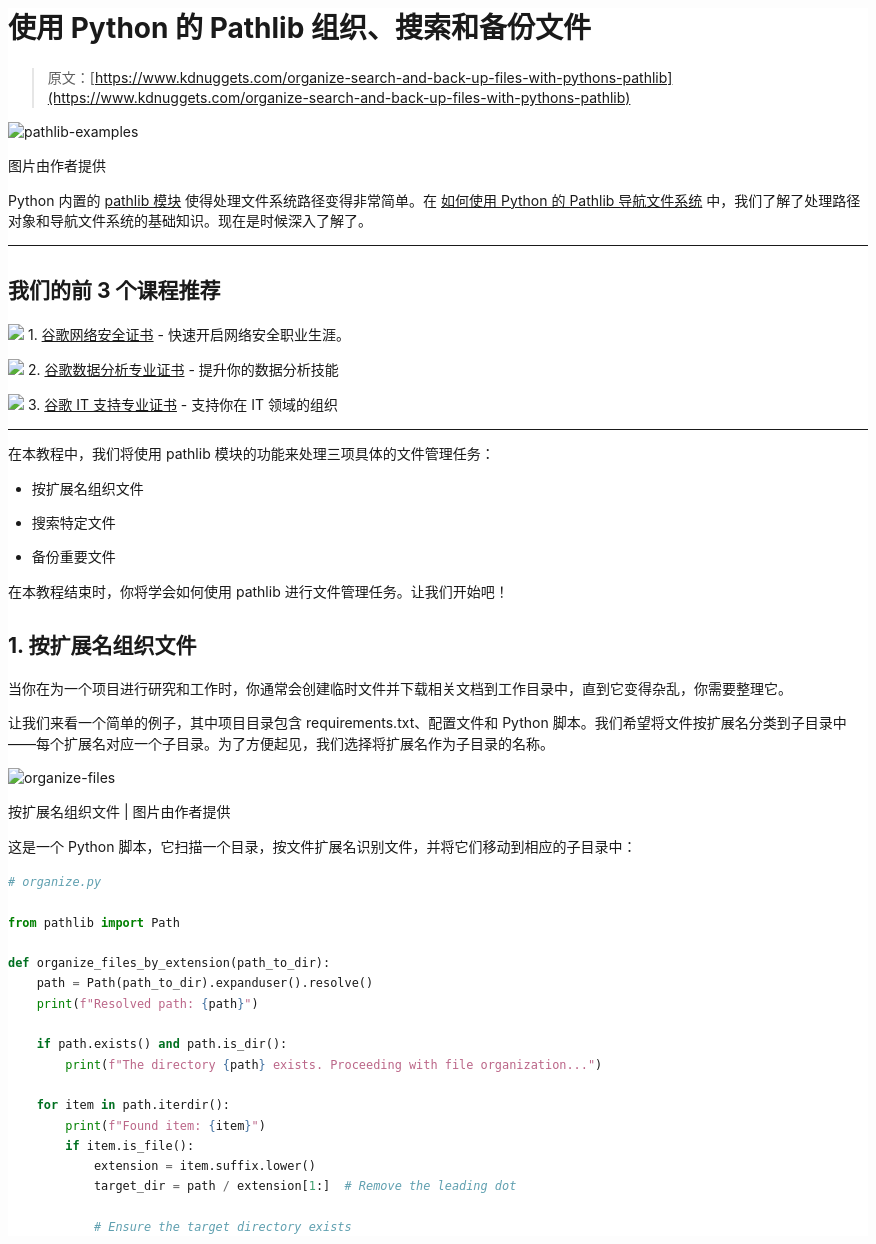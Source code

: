 # 使用 Python 的 Pathlib 组织、搜索和备份文件

> 原文：[https://www.kdnuggets.com/organize-search-and-back-up-files-with-pythons-pathlib](https://www.kdnuggets.com/organize-search-and-back-up-files-with-pythons-pathlib)

![pathlib-examples](../Images/cf0155e2b6b24b2c3482db40b1b6e159.png)

图片由作者提供

Python 内置的 [pathlib 模块](https://docs.python.org/3/library/pathlib.html) 使得处理文件系统路径变得非常简单。在 [如何使用 Python 的 Pathlib 导航文件系统](https://www.kdnuggets.com/how-to-navigate-the-filesystem-with-pythons-pathlib) 中，我们了解了处理路径对象和导航文件系统的基础知识。现在是时候深入了解了。

* * *

## 我们的前 3 个课程推荐

![](../Images/0244c01ba9267c002ef39d4907e0b8fb.png) 1\. [谷歌网络安全证书](https://www.kdnuggets.com/google-cybersecurity) - 快速开启网络安全职业生涯。

![](../Images/e225c49c3c91745821c8c0368bf04711.png) 2\. [谷歌数据分析专业证书](https://www.kdnuggets.com/google-data-analytics) - 提升你的数据分析技能

![](../Images/0244c01ba9267c002ef39d4907e0b8fb.png) 3\. [谷歌 IT 支持专业证书](https://www.kdnuggets.com/google-itsupport) - 支持你在 IT 领域的组织

* * *

在本教程中，我们将使用 pathlib 模块的功能来处理三项具体的文件管理任务：

+   按扩展名组织文件

+   搜索特定文件

+   备份重要文件

在本教程结束时，你将学会如何使用 pathlib 进行文件管理任务。让我们开始吧！

## 1\. 按扩展名组织文件

当你在为一个项目进行研究和工作时，你通常会创建临时文件并下载相关文档到工作目录中，直到它变得杂乱，你需要整理它。

让我们来看一个简单的例子，其中项目目录包含 requirements.txt、配置文件和 Python 脚本。我们希望将文件按扩展名分类到子目录中——每个扩展名对应一个子目录。为了方便起见，我们选择将扩展名作为子目录的名称。

![organize-files](../Images/8375a8a21063cc3860e26869efe8fb33.png)

按扩展名组织文件 | 图片由作者提供

这是一个 Python 脚本，它扫描一个目录，按文件扩展名识别文件，并将它们移动到相应的子目录中：

```py
# organize.py

from pathlib import Path

def organize_files_by_extension(path_to_dir):
    path = Path(path_to_dir).expanduser().resolve()
    print(f"Resolved path: {path}")

    if path.exists() and path.is_dir():
        print(f"The directory {path} exists. Proceeding with file organization...")

    for item in path.iterdir():
        print(f"Found item: {item}")
        if item.is_file():
            extension = item.suffix.lower()
            target_dir = path / extension[1:]  # Remove the leading dot

            # Ensure the target directory exists
```